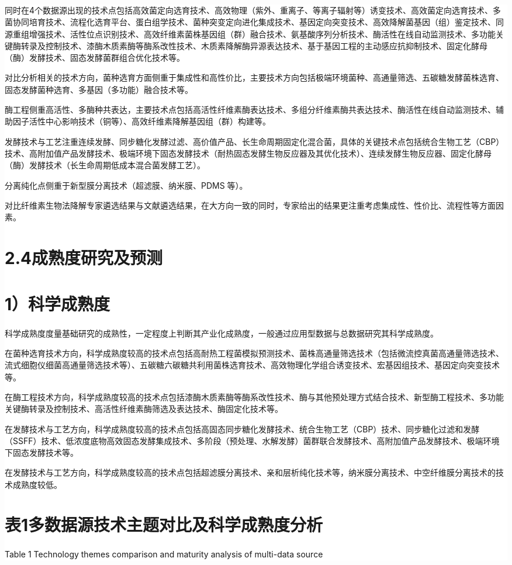 同时在4个数据源出现的技术点包括高效菌定向选育技术、高效物理（紫外、重离子、等离子辐射等）诱变技术、高效菌定向选育技术、多菌协同培育技术、流程化选育平台、蛋白组学技术、菌种突变定向进化集成技术、基因定向突变技术、高效降解菌基因（组）鉴定技术、同源重组增强技术、活性位点识别技术、高效纤维素菌株基因组（群）融合技术、氨基酸序列分析技术、酶活性在线自动监测技术、多功能关键酶转录及控制技术、漆酶木质素酶等酶系改性技术、木质素降解酶异源表达技术、基于基因工程的主动感应抗抑制技术、固定化酵母（酶）发酵技术、固态发酵菌群组合优化技术等。

对比分析相关的技术方向，菌种选育方面侧重于集成性和高性价比，主要技术方向包括极端环境菌种、高通量筛选、五碳糖发酵菌株选育、固态发酵菌种选育、多基因（多功能）融合技术等。

酶工程侧重高活性、多酶种共表达，主要技术点包括高活性纤维素酶表达技术、多组分纤维素酶共表达技术、酶活性在线自动监测技术、辅助因子活性中心影响技术（铜等）、高效纤维素降解基因组（群）构建等。

发酵技术与工艺注重连续发酵、同步糖化发酵过滤、高价值产品、长生命周期固定化混合菌，具体的关键技术点包括统合生物工艺（CBP）技术、高附加值产品发酵技术、极端环境下固态发酵技术（耐热固态发酵生物反应器及其优化技术）、连续发酵生物反应器、固定化酵母（酶）发酵技术（长生命周期低成本混合菌发酵工艺）。

分离纯化点侧重于新型膜分离技术（超滤膜、纳米膜、PDMS 等）。

对比纤维素生物法降解专家遴选结果与文献遴选结果，在大方向一致的同时，专家给出的结果更注重考虑集成性、性价比、流程性等方面因素。

# 2.4成熟度研究及预测

# 1）科学成熟度

科学成熟度度量基础研究的成熟性，一定程度上判断其产业化成熟度，一般通过应用型数据与总数据研究其科学成熟度。

在菌种选育技术方向，科学成熟度较高的技术点包括高耐热工程菌模拟预测技术、菌株高通量筛选技术（包括微流控真菌高通量筛选技术、流式细胞仪细菌高通量筛选技术等）、五碳糖六碳糖共利用菌株选育技术、高效物理化学组合诱变技术、宏基因组技术、基因定向突变技术等。

在酶工程技术方向，科学成熟度较高的技术点包括漆酶木质素酶等酶系改性技术、酶与其他预处理方式结合技术、新型酶工程技术、多功能关键酶转录及控制技术、高活性纤维素酶筛选及表达技术、酶固定化技术等。

在发酵技术与工艺方向，科学成熟度较高的技术点包括高固态同步糖化发酵技术、统合生物工艺（CBP）技术、同步糖化过滤和发酵（SSFF）技术、低浓度底物高效固态发酵集成技术、多阶段（预处理、水解发酵）菌群联合发酵技术、高附加值产品发酵技术、极端环境下固态发酵技术等。

在发酵技术与工艺方向，科学成熟度较高的技术点包括超滤膜分离技术、亲和层析纯化技术等，纳米膜分离技术、中空纤维膜分离技术的技术成熟度较低。

# 表1多数据源技术主题对比及科学成熟度分析

Table 1 Technology themes comparison and maturity analysis of multi-data source
